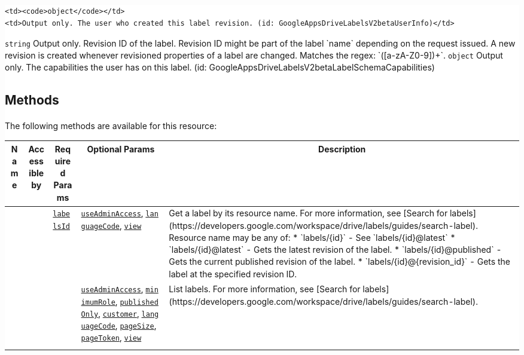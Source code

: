    <td><code>object</code></td>
    <td>Output only. The user who created this label revision. (id: GoogleAppsDriveLabelsV2betaUserInfo)</td>
</tr>
<tr>
    <td><CopyableCode code="revisionId" /></td>
    <td><code>string</code></td>
    <td>Output only. Revision ID of the label. Revision ID might be part of the label `name` depending on the request issued. A new revision is created whenever revisioned properties of a label are changed. Matches the regex: `([a-zA-Z0-9])+`.</td>
</tr>
<tr>
    <td><CopyableCode code="schemaCapabilities" /></td>
    <td><code>object</code></td>
    <td>Output only. The capabilities the user has on this label. (id: GoogleAppsDriveLabelsV2betaLabelSchemaCapabilities)</td>
</tr>
</tbody>
</table>
</TabItem>
</Tabs>

## Methods

The following methods are available for this resource:

<table>
<thead>
    <tr>
    <th>Name</th>
    <th>Accessible by</th>
    <th>Required Params</th>
    <th>Optional Params</th>
    <th>Description</th>
    </tr>
</thead>
<tbody>
<tr>
    <td><a href="#get"><CopyableCode code="get" /></a></td>
    <td><CopyableCode code="select" /></td>
    <td><a href="#parameter-labelsId"><code>labelsId</code></a></td>
    <td><a href="#parameter-useAdminAccess"><code>useAdminAccess</code></a>, <a href="#parameter-languageCode"><code>languageCode</code></a>, <a href="#parameter-view"><code>view</code></a></td>
    <td>Get a label by its resource name. For more information, see [Search for labels](https://developers.google.com/workspace/drive/labels/guides/search-label). Resource name may be any of: * `labels/&#123;id&#125;` - See `labels/&#123;id&#125;@latest` * `labels/&#123;id&#125;@latest` - Gets the latest revision of the label. * `labels/&#123;id&#125;@published` - Gets the current published revision of the label. * `labels/&#123;id&#125;@&#123;revision_id&#125;` - Gets the label at the specified revision ID.</td>
</tr>
<tr>
    <td><a href="#list"><CopyableCode code="list" /></a></td>
    <td><CopyableCode code="select" /></td>
    <td></td>
    <td><a href="#parameter-useAdminAccess"><code>useAdminAccess</code></a>, <a href="#parameter-minimumRole"><code>minimumRole</code></a>, <a href="#parameter-publishedOnly"><code>publishedOnly</code></a>, <a href="#parameter-customer"><code>customer</code></a>, <a href="#parameter-languageCode"><code>languageCode</code></a>, <a href="#parameter-pageSize"><code>pageSize</code></a>, <a href="#parameter-pageToken"><code>pageToken</code></a>, <a href="#parameter-view"><code>view</code></a></td>
    <td>List labels. For more information, see [Search for labels](https://developers.google.com/workspace/drive/labels/guides/search-label).</td>
</tr>
<tr>
    <td><a href="#create"><CopyableCode code="create" /></a></td>